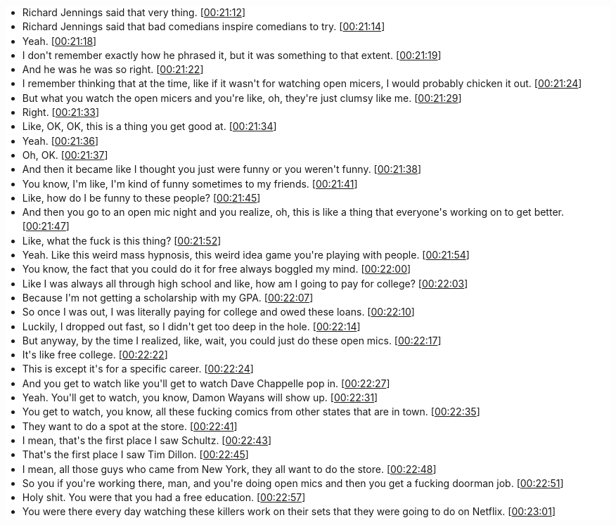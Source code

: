 *  Richard Jennings said that very thing. [[00:21:12](https://www.youtube.com/watch?v=tlzUDRwCVgs&t=1272.0s)]
*  Richard Jennings said that bad comedians inspire comedians to try. [[00:21:14](https://www.youtube.com/watch?v=tlzUDRwCVgs&t=1274.0s)]
*  Yeah. [[00:21:18](https://www.youtube.com/watch?v=tlzUDRwCVgs&t=1278.0s)]
*  I don't remember exactly how he phrased it, but it was something to that extent. [[00:21:19](https://www.youtube.com/watch?v=tlzUDRwCVgs&t=1279.0s)]
*  And he was he was so right. [[00:21:22](https://www.youtube.com/watch?v=tlzUDRwCVgs&t=1282.0s)]
*  I remember thinking that at the time, like if it wasn't for watching open micers, I would probably chicken it out. [[00:21:24](https://www.youtube.com/watch?v=tlzUDRwCVgs&t=1284.0s)]
*  But what you watch the open micers and you're like, oh, they're just clumsy like me. [[00:21:29](https://www.youtube.com/watch?v=tlzUDRwCVgs&t=1289.0s)]
*  Right. [[00:21:33](https://www.youtube.com/watch?v=tlzUDRwCVgs&t=1293.0s)]
*  Like, OK, OK, this is a thing you get good at. [[00:21:34](https://www.youtube.com/watch?v=tlzUDRwCVgs&t=1294.0s)]
*  Yeah. [[00:21:36](https://www.youtube.com/watch?v=tlzUDRwCVgs&t=1296.0s)]
*  Oh, OK. [[00:21:37](https://www.youtube.com/watch?v=tlzUDRwCVgs&t=1297.0s)]
*  And then it became like I thought you just were funny or you weren't funny. [[00:21:38](https://www.youtube.com/watch?v=tlzUDRwCVgs&t=1298.0s)]
*  You know, I'm like, I'm kind of funny sometimes to my friends. [[00:21:41](https://www.youtube.com/watch?v=tlzUDRwCVgs&t=1301.0s)]
*  Like, how do I be funny to these people? [[00:21:45](https://www.youtube.com/watch?v=tlzUDRwCVgs&t=1305.0s)]
*  And then you go to an open mic night and you realize, oh, this is like a thing that everyone's working on to get better. [[00:21:47](https://www.youtube.com/watch?v=tlzUDRwCVgs&t=1307.0s)]
*  Like, what the fuck is this thing? [[00:21:52](https://www.youtube.com/watch?v=tlzUDRwCVgs&t=1312.0s)]
*  Yeah. Like this weird mass hypnosis, this weird idea game you're playing with people. [[00:21:54](https://www.youtube.com/watch?v=tlzUDRwCVgs&t=1314.0s)]
*  You know, the fact that you could do it for free always boggled my mind. [[00:22:00](https://www.youtube.com/watch?v=tlzUDRwCVgs&t=1320.0s)]
*  Like I was always all through high school and like, how am I going to pay for college? [[00:22:03](https://www.youtube.com/watch?v=tlzUDRwCVgs&t=1323.0s)]
*  Because I'm not getting a scholarship with my GPA. [[00:22:07](https://www.youtube.com/watch?v=tlzUDRwCVgs&t=1327.0s)]
*  So once I was out, I was literally paying for college and owed these loans. [[00:22:10](https://www.youtube.com/watch?v=tlzUDRwCVgs&t=1330.0s)]
*  Luckily, I dropped out fast, so I didn't get too deep in the hole. [[00:22:14](https://www.youtube.com/watch?v=tlzUDRwCVgs&t=1334.0s)]
*  But anyway, by the time I realized, like, wait, you could just do these open mics. [[00:22:17](https://www.youtube.com/watch?v=tlzUDRwCVgs&t=1337.0s)]
*  It's like free college. [[00:22:22](https://www.youtube.com/watch?v=tlzUDRwCVgs&t=1342.0s)]
*  This is except it's for a specific career. [[00:22:24](https://www.youtube.com/watch?v=tlzUDRwCVgs&t=1344.0s)]
*  And you get to watch like you'll get to watch Dave Chappelle pop in. [[00:22:27](https://www.youtube.com/watch?v=tlzUDRwCVgs&t=1347.0s)]
*  Yeah. You'll get to watch, you know, Damon Wayans will show up. [[00:22:31](https://www.youtube.com/watch?v=tlzUDRwCVgs&t=1351.0s)]
*  You get to watch, you know, all these fucking comics from other states that are in town. [[00:22:35](https://www.youtube.com/watch?v=tlzUDRwCVgs&t=1355.0s)]
*  They want to do a spot at the store. [[00:22:41](https://www.youtube.com/watch?v=tlzUDRwCVgs&t=1361.0s)]
*  I mean, that's the first place I saw Schultz. [[00:22:43](https://www.youtube.com/watch?v=tlzUDRwCVgs&t=1363.0s)]
*  That's the first place I saw Tim Dillon. [[00:22:45](https://www.youtube.com/watch?v=tlzUDRwCVgs&t=1365.0s)]
*  I mean, all those guys who came from New York, they all want to do the store. [[00:22:48](https://www.youtube.com/watch?v=tlzUDRwCVgs&t=1368.0s)]
*  So you if you're working there, man, and you're doing open mics and then you get a fucking doorman job. [[00:22:51](https://www.youtube.com/watch?v=tlzUDRwCVgs&t=1371.0s)]
*  Holy shit. You were that you had a free education. [[00:22:57](https://www.youtube.com/watch?v=tlzUDRwCVgs&t=1377.0s)]
*  You were there every day watching these killers work on their sets that they were going to do on Netflix. [[00:23:01](https://www.youtube.com/watch?v=tlzUDRwCVgs&t=1381.0s)]